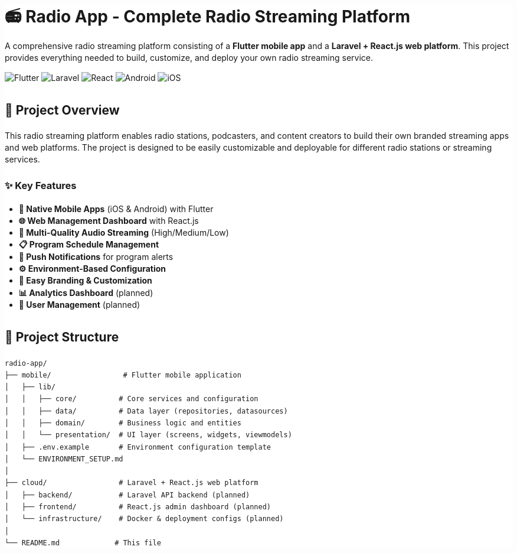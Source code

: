 # 📻 Radio App - Complete Radio Streaming Platform

A comprehensive radio streaming platform consisting of a **Flutter mobile app** and a **Laravel + React.js web platform**. This project provides everything needed to build, customize, and deploy your own radio streaming service.

![Flutter](https://img.shields.io/badge/Flutter-02569B?style=for-the-badge&logo=flutter&logoColor=white)
![Laravel](https://img.shields.io/badge/Laravel-FF2D20?style=for-the-badge&logo=laravel&logoColor=white)
![React](https://img.shields.io/badge/React-20232A?style=for-the-badge&logo=react&logoColor=61DAFB)
![Android](https://img.shields.io/badge/Android-3DDC84?style=for-the-badge&logo=android&logoColor=white)
![iOS](https://img.shields.io/badge/iOS-000000?style=for-the-badge&logo=ios&logoColor=white)

## 🎯 Project Overview

This radio streaming platform enables radio stations, podcasters, and content creators to build their own branded streaming apps and web platforms. The project is designed to be easily customizable and deployable for different radio stations or streaming services.

### ✨ Key Features

- **📱 Native Mobile Apps** (iOS & Android) with Flutter
- **🌐 Web Management Dashboard** with React.js
- **🎵 Multi-Quality Audio Streaming** (High/Medium/Low)
- **📋 Program Schedule Management**
- **🔔 Push Notifications** for program alerts
- **⚙️ Environment-Based Configuration**
- **🎨 Easy Branding & Customization**
- **📊 Analytics Dashboard** (planned)
- **👥 User Management** (planned)

## 📁 Project Structure

```
radio-app/
├── mobile/                 # Flutter mobile application
│   ├── lib/
│   │   ├── core/          # Core services and configuration
│   │   ├── data/          # Data layer (repositories, datasources)
│   │   ├── domain/        # Business logic and entities
│   │   └── presentation/  # UI layer (screens, widgets, viewmodels)
│   ├── .env.example       # Environment configuration template
│   └── ENVIRONMENT_SETUP.md
│
├── cloud/                 # Laravel + React.js web platform
│   ├── backend/           # Laravel API backend (planned)
│   ├── frontend/          # React.js admin dashboard (planned)
│   └── infrastructure/    # Docker & deployment configs (planned)
│
└── README.md             # This file
```
